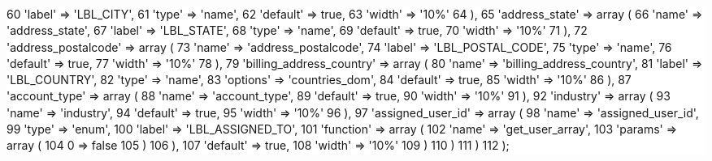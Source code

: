  60                 'label' =&gt; 'LBL_CITY',
 61                 'type' =&gt; 'name',
 62                 'default' =&gt; true,
 63                 'width' =&gt; '10%'
 64             ),
 65             'address_state' =&gt; array (
 66                 'name' =&gt; 'address_state',
 67                 'label' =&gt; 'LBL_STATE',
 68                 'type' =&gt; 'name',
 69                 'default' =&gt; true,
 70                 'width' =&gt; '10%'
 71             ),
 72             'address_postalcode' =&gt; array (
 73                 'name' =&gt; 'address_postalcode',
 74                 'label' =&gt; 'LBL_POSTAL_CODE',
 75                 'type' =&gt; 'name',
 76                 'default' =&gt; true,
 77                 'width' =&gt; '10%'
 78             ),
 79             'billing_address_country' =&gt; array (
 80                 'name' =&gt; 'billing_address_country',
 81                 'label' =&gt; 'LBL_COUNTRY',
 82                 'type' =&gt; 'name',
 83                 'options' =&gt; 'countries_dom',
 84                 'default' =&gt; true,
 85                 'width' =&gt; '10%'
 86             ),
 87             'account_type' =&gt; array (
 88                 'name' =&gt; 'account_type',
 89                 'default' =&gt; true,
 90                 'width' =&gt; '10%'
 91             ),
 92             'industry' =&gt; array (
 93                 'name' =&gt; 'industry',
 94                 'default' =&gt; true,
 95                 'width' =&gt; '10%'
 96             ),
 97             'assigned_user_id' =&gt; array (
 98                 'name' =&gt; 'assigned_user_id',
 99                 'type' =&gt; 'enum',
100                 'label' =&gt; 'LBL_ASSIGNED_TO',
101                 'function' =&gt; array (
102                     'name' =&gt; 'get_user_array',
103                     'params' =&gt; array (
104                             0 =&gt; false
105                     )
106                 ),
107                 'default' =&gt; true,
108                 'width' =&gt; '10%'
109             )
110         )
111     )
112 );</pre>
